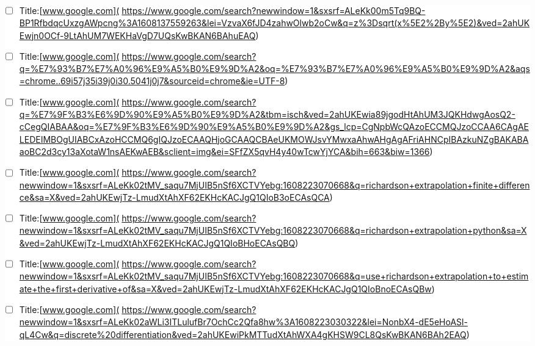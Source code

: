 - [ ] Title:[www.google.com]( https://www.google.com/search?newwindow=1&sxsrf=ALeKk00m5Tq9BQ-BP1RfbdqcUxzgAWpcng%3A1608137559263&lei=VzvaX6fJD4zahwOlwb2oCw&q=z%3Dsqrt(x%5E2%2By%5E2)&ved=2ahUKEwjn0OCf-9LtAhUM7WEKHaVgD7UQsKwBKAN6BAhuEAQ)

- [ ] Title:[www.google.com]( https://www.google.com/search?q=%E7%93%B7%E7%A0%96%E9%A5%B0%E9%9D%A2&oq=%E7%93%B7%E7%A0%96%E9%A5%B0%E9%9D%A2&aqs=chrome..69i57j35i39j0i30.5041j0j7&sourceid=chrome&ie=UTF-8)

- [ ] Title:[www.google.com]( https://www.google.com/search?q=%E7%9F%B3%E6%9D%90%E9%A5%B0%E9%9D%A2&tbm=isch&ved=2ahUKEwia89jgodHtAhUM3JQKHdwgAosQ2-cCegQIABAA&oq=%E7%9F%B3%E6%9D%90%E9%A5%B0%E9%9D%A2&gs_lcp=CgNpbWcQAzoECCMQJzoCCAA6CAgAELEDEIMBOgUIABCxAzoHCCMQ6gIQJzoECAAQHjoGCAAQCBAeUKMOWJsvYMwxaAhwAHgAgAFriAHNCpIBAzkuNZgBAKABAaoBC2d3cy13aXotaW1nsAEKwAEB&sclient=img&ei=SFfZX5qvH4y40wTcwYjYCA&bih=663&biw=1366)

- [ ] Title:[www.google.com]( https://www.google.com/search?newwindow=1&sxsrf=ALeKk02tMV_saqu7MjUIB5nSf6XCTVYebg:1608223070668&q=richardson+extrapolation+finite+difference&sa=X&ved=2ahUKEwjTz-LmudXtAhXF62EKHcKACJgQ1QIoB3oECAsQCA)

- [ ] Title:[www.google.com]( https://www.google.com/search?newwindow=1&sxsrf=ALeKk02tMV_saqu7MjUIB5nSf6XCTVYebg:1608223070668&q=richardson+extrapolation+python&sa=X&ved=2ahUKEwjTz-LmudXtAhXF62EKHcKACJgQ1QIoBHoECAsQBQ)

- [ ] Title:[www.google.com]( https://www.google.com/search?newwindow=1&sxsrf=ALeKk02tMV_saqu7MjUIB5nSf6XCTVYebg:1608223070668&q=use+richardson+extrapolation+to+estimate+the+first+derivative+of&sa=X&ved=2ahUKEwjTz-LmudXtAhXF62EKHcKACJgQ1QIoBnoECAsQBw)

- [ ] Title:[www.google.com]( https://www.google.com/search?newwindow=1&sxsrf=ALeKk02aWLi3ITLulufBr7OchCc2Qfa8hw%3A1608223030322&lei=NonbX4-dE5eHoASl-qL4Cw&q=discrete%20differentiation&ved=2ahUKEwiPkMTTudXtAhWXA4gKHSW9CL8QsKwBKAN6BAh2EAQ)

